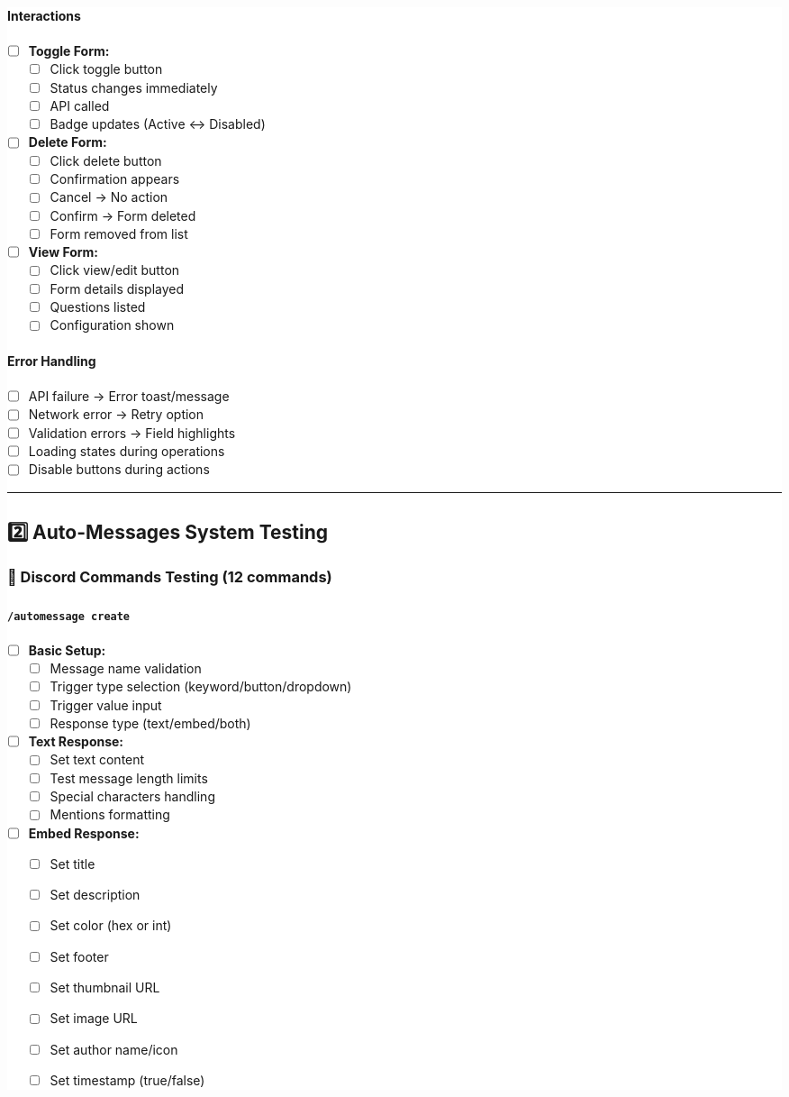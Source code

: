 #### Interactions
- [ ] **Toggle Form:**
  - [ ] Click toggle button
  - [ ] Status changes immediately
  - [ ] API called
  - [ ] Badge updates (Active ↔ Disabled)
  
- [ ] **Delete Form:**
  - [ ] Click delete button
  - [ ] Confirmation appears
  - [ ] Cancel → No action
  - [ ] Confirm → Form deleted
  - [ ] Form removed from list
  
- [ ] **View Form:**
  - [ ] Click view/edit button
  - [ ] Form details displayed
  - [ ] Questions listed
  - [ ] Configuration shown

#### Error Handling
- [ ] API failure → Error toast/message
- [ ] Network error → Retry option
- [ ] Validation errors → Field highlights
- [ ] Loading states during operations
- [ ] Disable buttons during actions

---

## 2️⃣ Auto-Messages System Testing

### 🎯 Discord Commands Testing (12 commands)

#### `/automessage create`
- [ ] **Basic Setup:**
  - [ ] Message name validation
  - [ ] Trigger type selection (keyword/button/dropdown)
  - [ ] Trigger value input
  - [ ] Response type (text/embed/both)
  
- [ ] **Text Response:**
  - [ ] Set text content
  - [ ] Test message length limits
  - [ ] Special characters handling
  - [ ] Mentions formatting
  
- [ ] **Embed Response:**
  - [ ] Set title
  - [ ] Set description
  - [ ] Set color (hex or int)
  - [ ] Set footer
  - [ ] Set thumbnail URL
  - [ ] Set image URL
  - [ ] Set author name/icon
  - [ ] Set timestamp (true/false)
  